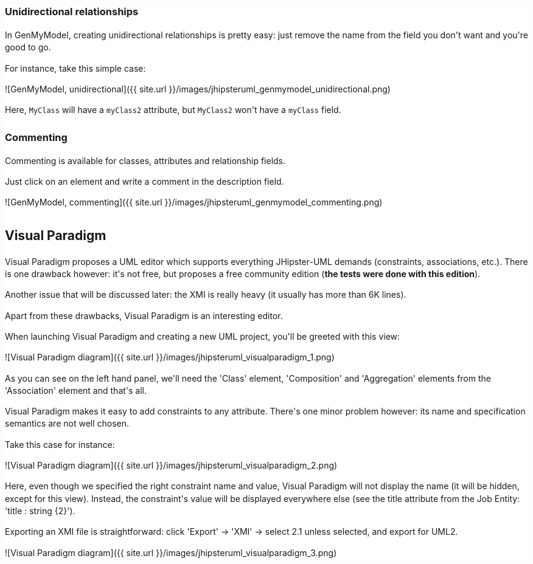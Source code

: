 ### Unidirectional relationships

In GenMyModel, creating unidirectional relationships is pretty easy: just remove the name from the field you don't want and you're good to go.

For instance, take this simple case:

![GenMyModel, unidirectional]({{ site.url }}/images/jhipsteruml_genmymodel_unidirectional.png)

Here, `MyClass` will have a `myClass2` attribute, but `MyClass2` won't have a `myClass` field.


### Commenting

Commenting is available for classes, attributes and relationship fields.

Just click on an element and write a comment in the description field.

![GenMyModel, commenting]({{ site.url }}/images/jhipsteruml_genmymodel_commenting.png)


## <a name="visualparadigmexample"></a>Visual Paradigm

Visual Paradigm proposes a UML editor which supports everything JHipster-UML demands (constraints, associations, etc.).
There is one drawback however: it's not free, but proposes a free community edition (**the tests were done with this edition**).

Another issue that will be discussed later: the XMI is really heavy (it usually has more than 6K lines).

Apart from these drawbacks, Visual Paradigm is an interesting editor.

When launching Visual Paradigm and creating a new UML project, you'll be greeted with this view:

![Visual Paradigm diagram]({{ site.url }}/images/jhipsteruml_visualparadigm_1.png)

As you can see on the left hand panel, we'll need the 'Class' element, 'Composition' and 'Aggregation' elements from the 'Association' element and that's all.

Visual Paradigm makes it easy to add constraints to any attribute. There's one minor problem however: its name and specification semantics are not well chosen.

Take this case for instance:

![Visual Paradigm diagram]({{ site.url }}/images/jhipsteruml_visualparadigm_2.png)

Here, even though we specified the right constraint name and value, Visual Paradigm will not display the name (it will be hidden, except for this view). Instead, the constraint's value will be displayed everywhere else (see the title attribute from the Job Entity: 'title : string {2}').

Exporting an XMI file is straightforward: click 'Export' -> 'XMI' -> select 2.1 unless selected, and export for UML2.

![Visual Paradigm diagram]({{ site.url }}/images/jhipsteruml_visualparadigm_3.png)

